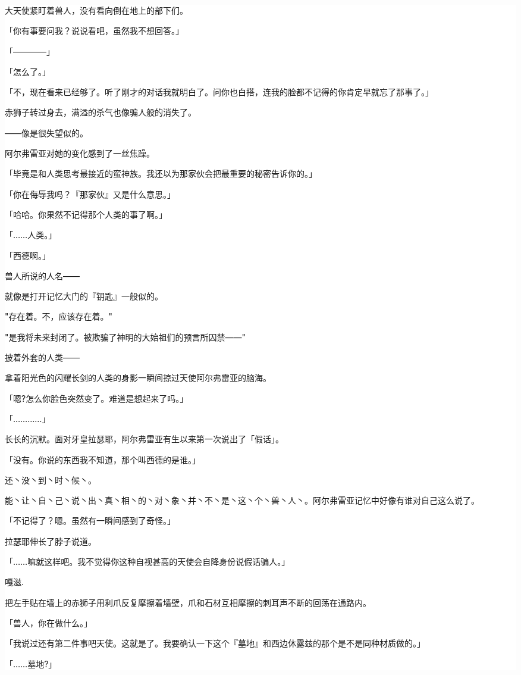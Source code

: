 大天使紧盯着兽人，没有看向倒在地上的部下们。

「你有事要问我？说说看吧，虽然我不想回答。」

「————」

「怎么了。」

「不，现在看来已经够了。听了刚才的对话我就明白了。问你也白搭，连我的脸都不记得的你肯定早就忘了那事了。」

赤狮子转过身去，满溢的杀气也像骗人般的消失了。

——像是很失望似的。

阿尔弗雷亚对她的变化感到了一丝焦躁。

「毕竟是和人类思考最接近的蛮神族。我还以为那家伙会把最重要的秘密告诉你的。」

「你在侮辱我吗？『那家伙』又是什么意思。」

「哈哈。你果然不记得那个人类的事了啊。」

「……人类。」

「西德啊。」

兽人所说的人名——

就像是打开记忆大门的『钥匙』一般似的。

"存在着。不，应该存在着。"

"是我将未来封闭了。被欺骗了神明的大始祖们的预言所囚禁——"

披着外套的人类——

拿着阳光色的闪耀长剑的人类的身影一瞬间掠过天使阿尔弗雷亚的脑海。

「嗯?怎么你脸色突然变了。难道是想起来了吗。」

「…………」

长长的沉默。面对牙皇拉瑟耶，阿尔弗雷亚有生以来第一次说出了「假话」。

「没有。你说的东西我不知道，那个叫西德的是谁。」

还丶没丶到丶时丶候丶。

能丶让丶自丶己丶说丶出丶真丶相丶的丶对丶象丶并丶不丶是丶这丶个丶兽丶人丶。阿尔弗雷亚记忆中好像有谁对自己这么说了。

「不记得了？嗯。虽然有一瞬间感到了奇怪。」

拉瑟耶伸长了脖子说道。

「……嘛就这样吧。我不觉得你这种自视甚高的天使会自降身份说假话骗人。」

嘎滋.

把左手贴在墙上的赤狮子用利爪反复摩擦着墙壁，爪和石材互相摩擦的刺耳声不断的回荡在通路内。

「兽人，你在做什么。」

「我说过还有第二件事吧天使。这就是了。我要确认一下这个『墓地』和西边休露兹的那个是不是同种材质做的。」

「……墓地?」
